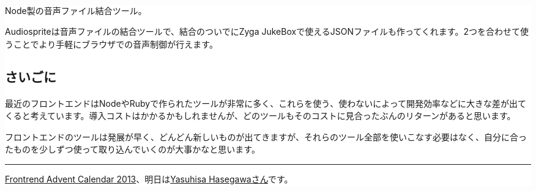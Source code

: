 Node製の音声ファイル結合ツール。

Audiospriteは音声ファイルの結合ツールで、結合のついでにZyga JukeBoxで使えるJSONファイルも作ってくれます。2つを合わせて使うことでより手軽にブラウザでの音声制御が行えます。


## さいごに

最近のフロントエンドはNodeやRubyで作られたツールが非常に多く、これらを使う、使わないによって開発効率などに大きな差が出てくると考えています。導入コストはかかるかもしれませんが、どのツールもそのコストに見合ったぶんのリターンがあると思います。

フロントエンドのツールは発展が早く、どんどん新しいものが出てきますが、それらのツール全部を使いこなす必要はなく、自分に合ったものを少しずつ使って取り込んでいくのが大事かなと思います。


---

[Frontrend Advent Calendar 2013](http://www.adventar.org/calendars/62)、明日は[Yasuhisa Hasegawaさん](http://www.adventar.org/users/806)です。